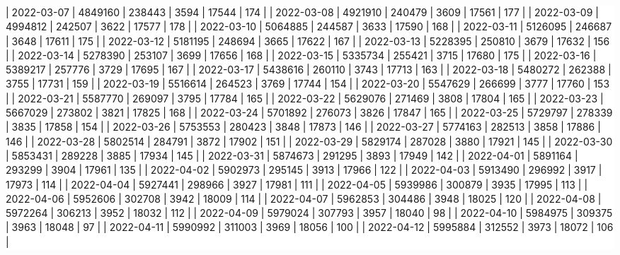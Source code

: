 | 2022-03-07 | 4849160 | 238443 | 3594 | 17544 | 174 |
| 2022-03-08 | 4921910 | 240479 | 3609 | 17561 | 177 |
| 2022-03-09 | 4994812 | 242507 | 3622 | 17577 | 178 |
| 2022-03-10 | 5064885 | 244587 | 3633 | 17590 | 168 |
| 2022-03-11 | 5126095 | 246687 | 3648 | 17611 | 175 |
| 2022-03-12 | 5181195 | 248694 | 3665 | 17622 | 167 |
| 2022-03-13 | 5228395 | 250810 | 3679 | 17632 | 156 |
| 2022-03-14 | 5278390 | 253107 | 3699 | 17656 | 168 |
| 2022-03-15 | 5335734 | 255421 | 3715 | 17680 | 175 |
| 2022-03-16 | 5389217 | 257776 | 3729 | 17695 | 167 |
| 2022-03-17 | 5438616 | 260110 | 3743 | 17713 | 163 |
| 2022-03-18 | 5480272 | 262388 | 3755 | 17731 | 159 |
| 2022-03-19 | 5516614 | 264523 | 3769 | 17744 | 154 |
| 2022-03-20 | 5547629 | 266699 | 3777 | 17760 | 153 |
| 2022-03-21 | 5587770 | 269097 | 3795 | 17784 | 165 |
| 2022-03-22 | 5629076 | 271469 | 3808 | 17804 | 165 |
| 2022-03-23 | 5667029 | 273802 | 3821 | 17825 | 168 |
| 2022-03-24 | 5701892 | 276073 | 3826 | 17847 | 165 |
| 2022-03-25 | 5729797 | 278339 | 3835 | 17858 | 154 |
| 2022-03-26 | 5753553 | 280423 | 3848 | 17873 | 146 |
| 2022-03-27 | 5774163 | 282513 | 3858 | 17886 | 146 |
| 2022-03-28 | 5802514 | 284791 | 3872 | 17902 | 151 |
| 2022-03-29 | 5829174 | 287028 | 3880 | 17921 | 145 |
| 2022-03-30 | 5853431 | 289228 | 3885 | 17934 | 145 |
| 2022-03-31 | 5874673 | 291295 | 3893 | 17949 | 142 |
| 2022-04-01 | 5891164 | 293299 | 3904 | 17961 | 135 |
| 2022-04-02 | 5902973 | 295145 | 3913 | 17966 | 122 |
| 2022-04-03 | 5913490 | 296992 | 3917 | 17973 | 114 |
| 2022-04-04 | 5927441 | 298966 | 3927 | 17981 | 111 |
| 2022-04-05 | 5939986 | 300879 | 3935 | 17995 | 113 |
| 2022-04-06 | 5952606 | 302708 | 3942 | 18009 | 114 |
| 2022-04-07 | 5962853 | 304486 | 3948 | 18025 | 120 |
| 2022-04-08 | 5972264 | 306213 | 3952 | 18032 | 112 |
| 2022-04-09 | 5979024 | 307793 | 3957 | 18040 | 98 |
| 2022-04-10 | 5984975 | 309375 | 3963 | 18048 | 97 |
| 2022-04-11 | 5990992 | 311003 | 3969 | 18056 | 100 |
| 2022-04-12 | 5995884 | 312552 | 3973 | 18072 | 106 |